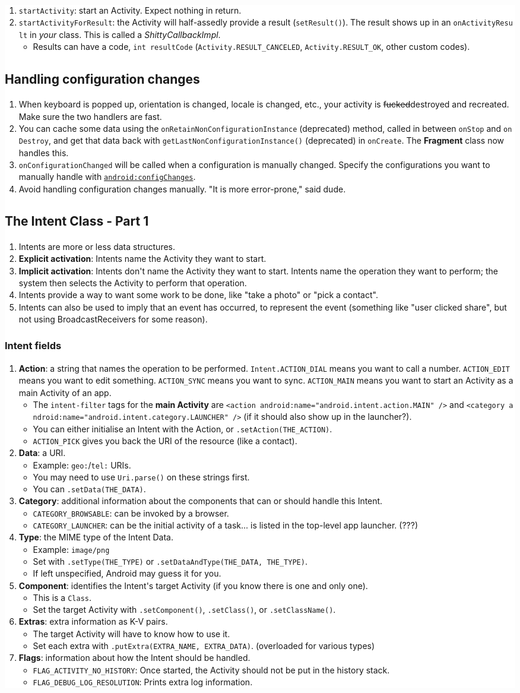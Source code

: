 1. `startActivity`: start an Activity. Expect nothing in return.
1. `startActivityForResult`: the Activity will half-assedly provide a result (`setResult()`). The result shows up in an `onActivityResult` in *your* class. This is called a *ShittyCallbackImpl*.
    * Results can have a code, `int resultCode` (`Activity.RESULT_CANCELED`, `Activity.RESULT_OK`, other custom codes).

## Handling configuration changes

1. When keyboard is popped up, orientation is changed, locale is changed, etc., your activity is ~~fucked~~destroyed and recreated. Make sure the two handlers are fast.
1. You can cache some data using the `onRetainNonConfigurationInstance` (deprecated) method, called in between `onStop` and `onDestroy`, and get that data back with `getLastNonConfigurationInstance()` (deprecated) in `onCreate`. The **Fragment** class now handles this.
1. `onConfigurationChanged` will be called when a configuration is manually changed. Specify the configurations you want to manually handle with [`android:configChanges`](https://developer.android.com/guide/topics/manifest/activity-element.html).
1. Avoid handling configuration changes manually. "It is more error-prone," said dude.

## The Intent Class - Part 1

1. Intents are more or less data structures.
1. **Explicit activation**: Intents name the Activity they want to start.
1. **Implicit activation**: Intents don't name the Activity they want to start. Intents name the operation they want to perform; the system then selects the Activity to perform that operation.
1. Intents provide a way to want some work to be done, like "take a photo" or "pick a contact".
1. Intents can also be used to imply that an event has occurred, to represent the event (something like "user clicked share", but not using BroadcastReceivers for some reason).

### Intent fields

1. **Action**: a string that names the operation to be performed. `Intent.ACTION_DIAL` means you want to call a number. `ACTION_EDIT` means you want to edit something. `ACTION_SYNC` means you want to sync. `ACTION_MAIN` means you want to start an Activity as a main Activity of an app.
    * The `intent-filter` tags for the **main Activity** are `<action android:name="android.intent.action.MAIN" />` and `<category android:name="android.intent.category.LAUNCHER" />` (if it should also show up in the launcher?).
    * You can either initialise an Intent with the Action, or `.setAction(THE_ACTION)`.
    * `ACTION_PICK` gives you back the URI of the resource (like a contact).
1. **Data**: a URI.
    * Example: `geo:`/`tel:` URIs.
    * You may need to use `Uri.parse()` on these strings first.
    * You can `.setData(THE_DATA)`.
1. **Category**: additional information about the components that can or should handle this Intent.
    * `CATEGORY_BROWSABLE`: can be invoked by a browser.
    * `CATEGORY_LAUNCHER`: can be the initial activity of a task... is listed in the top-level app launcher. (???)
1. **Type**: the MIME type of the Intent Data.
    * Example: `image/png`
    * Set with `.setType(THE_TYPE)` or `.setDataAndType(THE_DATA, THE_TYPE)`.
    * If left unspecified, Android may guess it for you.
1. **Component**: identifies the Intent's target Activity (if you know there is one and only one).
    * This is a `Class`.
    * Set the target Activity with `.setComponent()`, `.setClass()`, or `.setClassName()`.
1. **Extras**: extra information as K-V pairs.
    * The target Activity will have to know how to use it.
    * Set each extra with `.putExtra(EXTRA_NAME, EXTRA_DATA)`.  (overloaded for various types)
1. **Flags**: information about how the Intent should be handled.
    * `FLAG_ACTIVITY_NO_HISTORY`: Once started, the Activity should not be put in the history stack.
    * `FLAG_DEBUG_LOG_RESOLUTION`: Prints extra log information.
